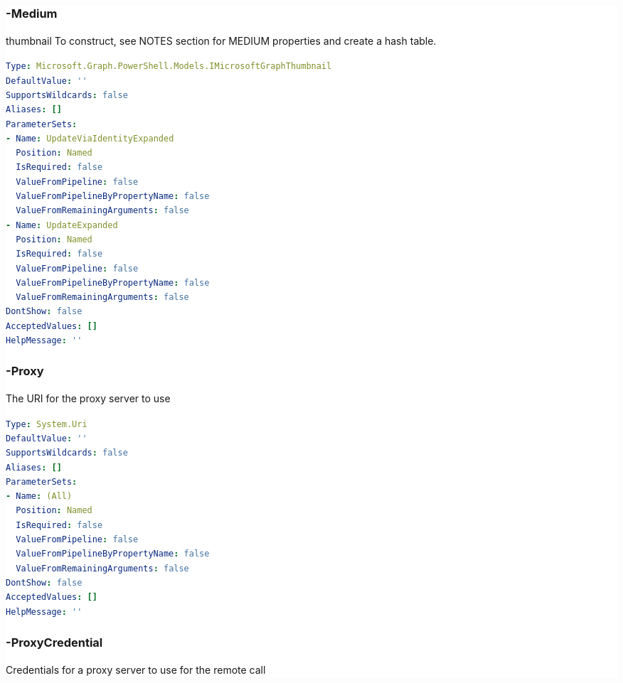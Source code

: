 ### -Medium

thumbnail
To construct, see NOTES section for MEDIUM properties and create a hash table.

```yaml
Type: Microsoft.Graph.PowerShell.Models.IMicrosoftGraphThumbnail
DefaultValue: ''
SupportsWildcards: false
Aliases: []
ParameterSets:
- Name: UpdateViaIdentityExpanded
  Position: Named
  IsRequired: false
  ValueFromPipeline: false
  ValueFromPipelineByPropertyName: false
  ValueFromRemainingArguments: false
- Name: UpdateExpanded
  Position: Named
  IsRequired: false
  ValueFromPipeline: false
  ValueFromPipelineByPropertyName: false
  ValueFromRemainingArguments: false
DontShow: false
AcceptedValues: []
HelpMessage: ''
```

### -Proxy

The URI for the proxy server to use

```yaml
Type: System.Uri
DefaultValue: ''
SupportsWildcards: false
Aliases: []
ParameterSets:
- Name: (All)
  Position: Named
  IsRequired: false
  ValueFromPipeline: false
  ValueFromPipelineByPropertyName: false
  ValueFromRemainingArguments: false
DontShow: false
AcceptedValues: []
HelpMessage: ''
```

### -ProxyCredential

Credentials for a proxy server to use for the remote call

